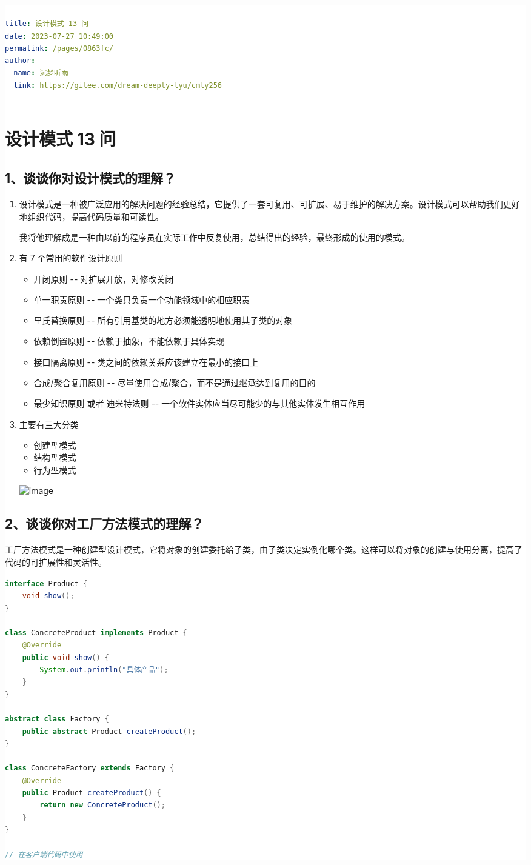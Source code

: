 ```yaml
---
title: 设计模式 13 问
date: 2023-07-27 10:49:00
permalink: /pages/0863fc/
author: 
  name: 沉梦听雨
  link: https://gitee.com/dream-deeply-tyu/cmty256
---
```

# 设计模式 13 问

## 1、谈谈你对设计模式的理解？

1. 设计模式是一种被广泛应用的解决问题的经验总结，它提供了一套可复用、可扩展、易于维护的解决方案。设计模式可以帮助我们更好地组织代码，提高代码质量和可读性。

   我将他理解成是一种由以前的程序员在实际工作中反复使用，总结得出的经验，最终形成的使用的模式。

2. 有 7 个常用的软件设计原则

   - 开闭原则 -- 对扩展开放，对修改关闭

   - 单一职责原则 -- ⼀个类只负责⼀个功能领域中的相应职责
   - 里氏替换原则 -- 所有引用基类的地方必须能透明地使用其子类的对象
   - 依赖倒置原则 -- 依赖于抽象，不能依赖于具体实现
   - 接口隔离原则 -- 类之间的依赖关系应该建立在最小的接口上
   - 合成/聚合复用原则 -- 尽量使用合成/聚合，而不是通过继承达到复用的目的
   - 最少知识原则 或者 迪米特法则 -- 一个软件实体应当尽可能少的与其他实体发生相互作用

3. 主要有三大分类

   - 创建型模式
   - 结构型模式
   - 行为型模式

   ![image](https://cmty256.github.io/imgs-blog/images/image.5esivtv1v740.webp)

## 2、谈谈你对工厂方法模式的理解？

工厂方法模式是一种创建型设计模式，它将对象的创建委托给子类，由子类决定实例化哪个类。这样可以将对象的创建与使用分离，提高了代码的可扩展性和灵活性。

```java
interface Product {
    void show();
}

class ConcreteProduct implements Product {
    @Override
    public void show() {
        System.out.println("具体产品");
    }
}

abstract class Factory {
    public abstract Product createProduct();
}

class ConcreteFactory extends Factory {
    @Override
    public Product createProduct() {
        return new ConcreteProduct();
    }
}

// 在客户端代码中使用
```